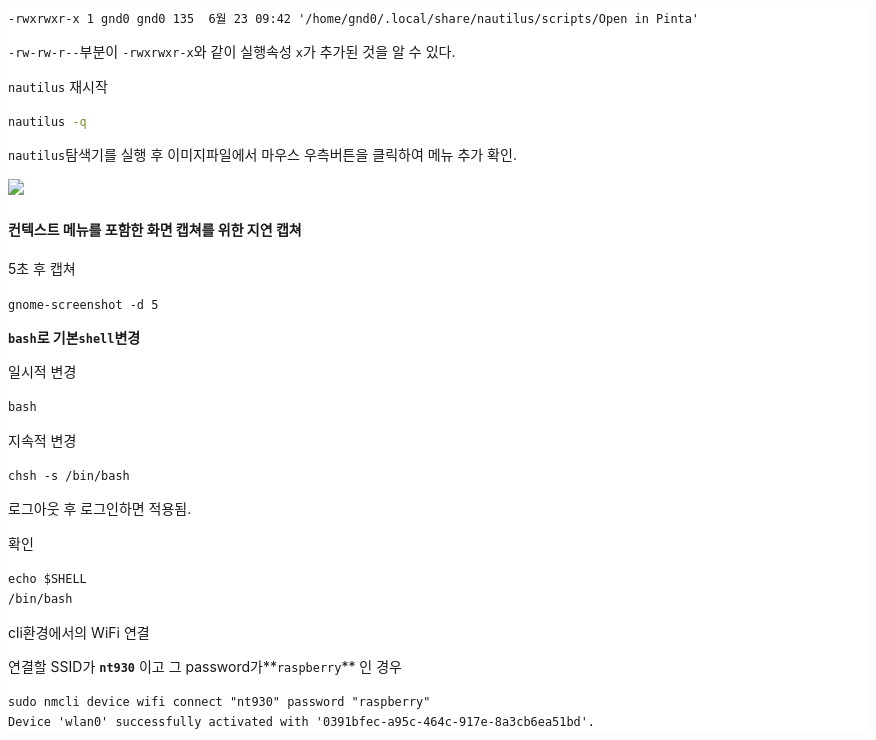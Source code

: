 ```
-rwxrwxr-x 1 gnd0 gnd0 135  6월 23 09:42 '/home/gnd0/.local/share/nautilus/scripts/Open in Pinta'
```

 `-rw-rw-r--`부분이 `-rwxrwxr-x`와 같이 실행속성 `x`가 추가된 것을 알 수 있다. 



`nautilus` 재시작

```bash
nautilus -q
```



`nautilus`탐색기를 실행 후 이미지파일에서 마우스 우측버튼을 클릭하여 메뉴 추가 확인.

![](/home/gnd0/Documents/md/img/add_menu2nautilus_context_menu.png)



#### 컨텍스트 메뉴를 포함한 화면 캡쳐를 위한 지연 캡쳐

5초 후 캡쳐

```
gnome-screenshot -d 5
```



**`bash`로 기본`shell`변경**

일시적 변경

```
bash
```

지속적 변경

```
chsh -s /bin/bash
```

로그아웃 후 로그인하면 적용됨.

확인

```
echo $SHELL
/bin/bash
```



cli환경에서의 WiFi 연결

연결할 SSID가 **`nt930`** 이고 그 password가**`raspberry`** 인 경우

```
sudo nmcli device wifi connect "nt930" password "raspberry"
Device 'wlan0' successfully activated with '0391bfec-a95c-464c-917e-8a3cb6ea51bd'.

```
